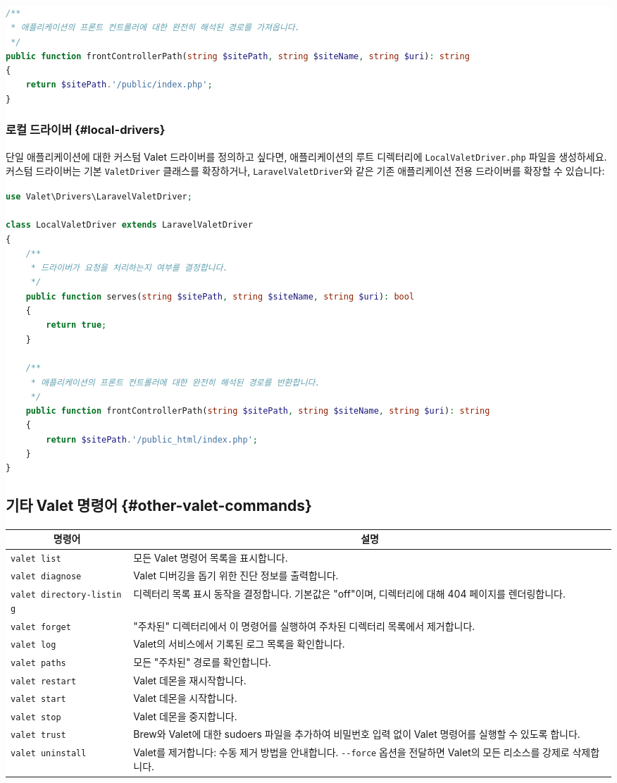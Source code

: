 ```php
/**
 * 애플리케이션의 프론트 컨트롤러에 대한 완전히 해석된 경로를 가져옵니다.
 */
public function frontControllerPath(string $sitePath, string $siteName, string $uri): string
{
    return $sitePath.'/public/index.php';
}
```


### 로컬 드라이버 {#local-drivers}

단일 애플리케이션에 대한 커스텀 Valet 드라이버를 정의하고 싶다면, 애플리케이션의 루트 디렉터리에 `LocalValetDriver.php` 파일을 생성하세요. 커스텀 드라이버는 기본 `ValetDriver` 클래스를 확장하거나, `LaravelValetDriver`와 같은 기존 애플리케이션 전용 드라이버를 확장할 수 있습니다:

```php
use Valet\Drivers\LaravelValetDriver;

class LocalValetDriver extends LaravelValetDriver
{
    /**
     * 드라이버가 요청을 처리하는지 여부를 결정합니다.
     */
    public function serves(string $sitePath, string $siteName, string $uri): bool
    {
        return true;
    }

    /**
     * 애플리케이션의 프론트 컨트롤러에 대한 완전히 해석된 경로를 반환합니다.
     */
    public function frontControllerPath(string $sitePath, string $siteName, string $uri): string
    {
        return $sitePath.'/public_html/index.php';
    }
}
```


## 기타 Valet 명령어 {#other-valet-commands}

<div class="overflow-auto">

| 명령어 | 설명 |
| --- | --- |
| `valet list` | 모든 Valet 명령어 목록을 표시합니다. |
| `valet diagnose` | Valet 디버깅을 돕기 위한 진단 정보를 출력합니다. |
| `valet directory-listing` | 디렉터리 목록 표시 동작을 결정합니다. 기본값은 "off"이며, 디렉터리에 대해 404 페이지를 렌더링합니다. |
| `valet forget` | "주차된" 디렉터리에서 이 명령어를 실행하여 주차된 디렉터리 목록에서 제거합니다. |
| `valet log` | Valet의 서비스에서 기록된 로그 목록을 확인합니다. |
| `valet paths` | 모든 "주차된" 경로를 확인합니다. |
| `valet restart` | Valet 데몬을 재시작합니다. |
| `valet start` | Valet 데몬을 시작합니다. |
| `valet stop` | Valet 데몬을 중지합니다. |
| `valet trust` | Brew와 Valet에 대한 sudoers 파일을 추가하여 비밀번호 입력 없이 Valet 명령어를 실행할 수 있도록 합니다. |
| `valet uninstall` | Valet를 제거합니다: 수동 제거 방법을 안내합니다. `--force` 옵션을 전달하면 Valet의 모든 리소스를 강제로 삭제합니다. |

